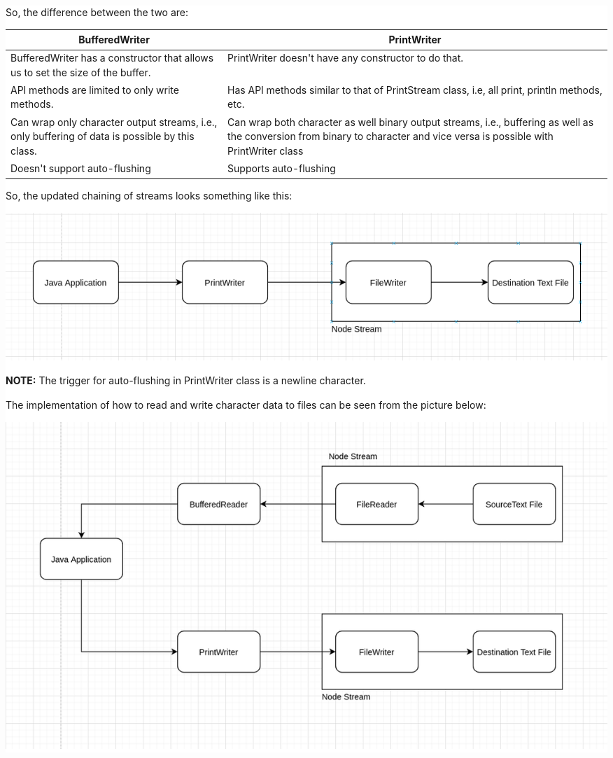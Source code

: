 So, the difference between the two are:

| BufferedWriter | PrintWriter |
| ----- | ----- |
| BufferedWriter has a constructor that allows us to set the size of the buffer. | PrintWriter doesn't have any constructor to do that. |
| API methods are limited to only write methods. | Has API methods similar to that of PrintStream class, i.e, all print, println methods, etc. |
| Can wrap only character output streams, i.e., only buffering of data is possible by this class. | Can wrap both character as well binary output streams, i.e., buffering as well as the conversion from binary to character and vice versa is possible with PrintWriter class |
| Doesn't support auto-flushing | Supports auto-flushing |

So, the updated chaining of streams looks something like this:

![image](./additional_resources/chaining_of_output_streams.png)

__NOTE:__ The trigger for auto-flushing in PrintWriter class is a newline character.

The implementation of how to read and write character data to files can be seen from the picture below:

![image](./additional_resources/reading_and_writing_files.png)
